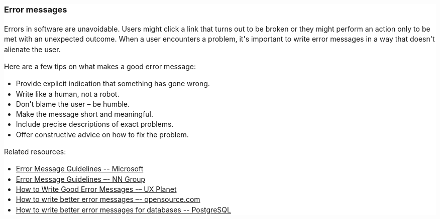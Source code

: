 

### Error messages

Errors in software are unavoidable. Users might click a link that turns out to be broken or they might perform an action only to be met with an unexpected outcome. When a user encounters a problem, it's important to write error messages in a way that doesn't alienate the user.

Here are a few tips on what makes a good error message:

- Provide explicit indication that something has gone wrong.
- Write like a human, not a robot.
- Don't blame the user – be humble.
- Make the message short and meaningful.
- Include precise descriptions of exact problems.
- Offer constructive advice on how to fix the problem.

Related resources:

- [Error Message Guidelines -- Microsoft](https://docs.microsoft.com/en-us/windows/win32/debug/error-message-guidelines)
- [Error Message Guidelines –- NN Group](https://www.nngroup.com/articles/error-message-guidelines/)
- [How to Write Good Error Messages -– UX Planet](https://uxplanet.org/how-to-write-good-error-messages-858e4551cd4)
- [How to write better error messages –- opensource.com](https://opensource.com/article/17/8/write-effective-error-messages)
- [How to write better error messages for databases -- PostgreSQL](https://www.postgresql.org/docs/current/error-style-guide.html)
